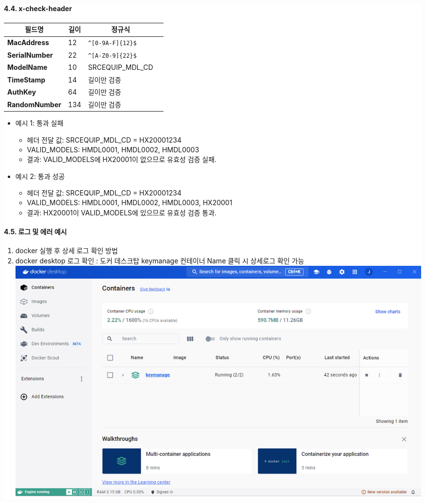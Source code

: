 #### 4.4. x-check-header

| 필드명              | 길이  | 정규식              |     |
| ---------------- | --- | ---------------- | --- |
| **MacAddress**   | 12  | `^[0-9A-F]{12}$` |     |
| **SerialNumber** | 22  | `^[A-Z0-9]{22}$` |     |
| **ModelName**    | 10  | SRCEQUIP_MDL_CD  |     |
| **TimeStamp**    | 14  | 길이만 검증           |     |
| **AuthKey**      | 64  | 길이만 검증           |     |
| **RandomNumber** | 134 | 길이만 검증           |     |

- 예시 1: 통과 실패
  - 헤더 전달 값: SRCEQUIP_MDL_CD = HX20001234
  - VALID_MODELS: HMDL0001, HMDL0002, HMDL0003
  - 결과: VALID_MODELS에 HX20001이 없으므로 유효성 검증 실패.

- 예시 2: 통과 성공
  - 헤더 전달 값: SRCEQUIP_MDL_CD = HX20001234
  - VALID_MODELS: HMDL0001, HMDL0002, HMDL0003, HX20001
  - 결과: HX20001이 VALID_MODELS에 있으므로 유효성 검증 통과.

#### 4.5. 로그 및 에러 예시 
1. docker 실행 후 상세 로그 확인 방법
  1. docker desktop 로그 확인 : 도커 데스크탑 keymanage 컨테이너 Name 클릭 시 상세로그 확인 가능
  ![alt text](images/image-5.png)